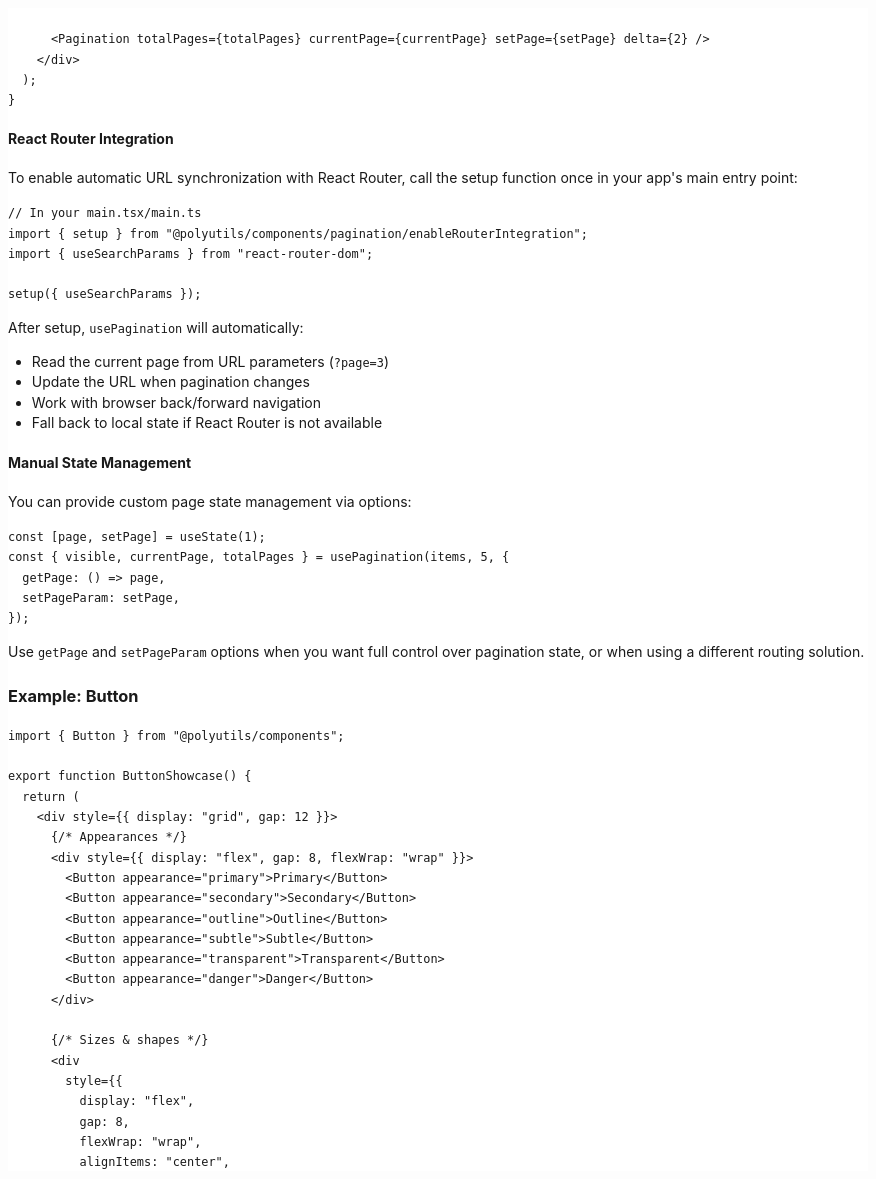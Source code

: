 ```tsx

      <Pagination totalPages={totalPages} currentPage={currentPage} setPage={setPage} delta={2} />
    </div>
  );
}
```

#### React Router Integration

To enable automatic URL synchronization with React Router, call the setup function once in your app's main entry point:

```tsx
// In your main.tsx/main.ts
import { setup } from "@polyutils/components/pagination/enableRouterIntegration";
import { useSearchParams } from "react-router-dom";

setup({ useSearchParams });
```

After setup, `usePagination` will automatically:

- Read the current page from URL parameters (`?page=3`)
- Update the URL when pagination changes
- Work with browser back/forward navigation
- Fall back to local state if React Router is not available

#### Manual State Management

You can provide custom page state management via options:

```tsx
const [page, setPage] = useState(1);
const { visible, currentPage, totalPages } = usePagination(items, 5, {
  getPage: () => page,
  setPageParam: setPage,
});
```

Use `getPage` and `setPageParam` options when you want full control over pagination state, or when using a different routing solution.

### Example: Button

```tsx
import { Button } from "@polyutils/components";

export function ButtonShowcase() {
  return (
    <div style={{ display: "grid", gap: 12 }}>
      {/* Appearances */}
      <div style={{ display: "flex", gap: 8, flexWrap: "wrap" }}>
        <Button appearance="primary">Primary</Button>
        <Button appearance="secondary">Secondary</Button>
        <Button appearance="outline">Outline</Button>
        <Button appearance="subtle">Subtle</Button>
        <Button appearance="transparent">Transparent</Button>
        <Button appearance="danger">Danger</Button>
      </div>

      {/* Sizes & shapes */}
      <div
        style={{
          display: "flex",
          gap: 8,
          flexWrap: "wrap",
          alignItems: "center",
```